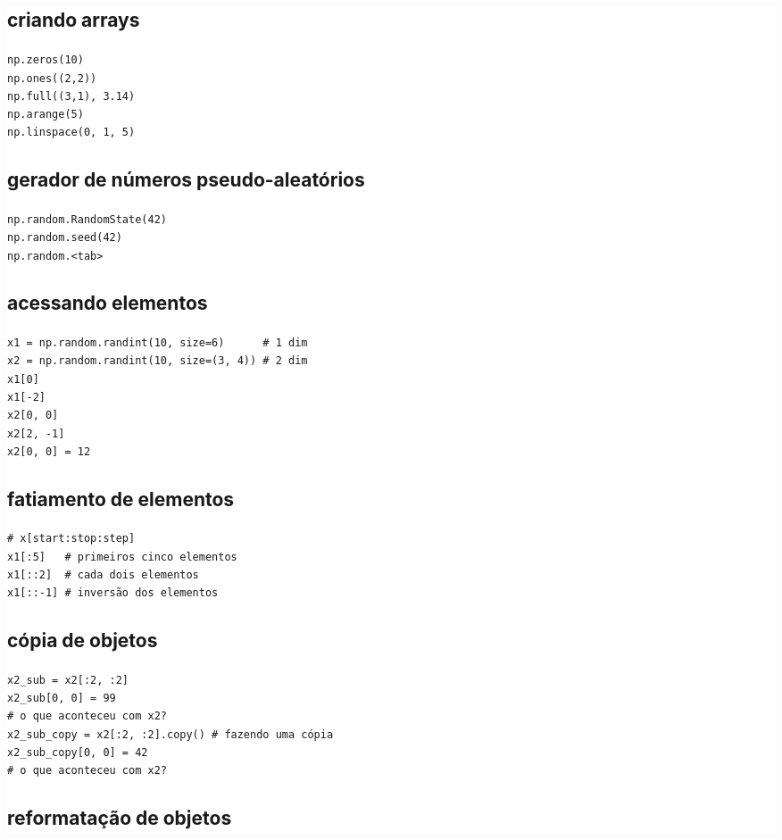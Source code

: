 [comment]: # (source: https://jakevdp.github.io/PythonDataScienceHandbook/figures/array_vs_list.png)

## criando arrays

``` {.python .numberLines}
np.zeros(10)
np.ones((2,2))
np.full((3,1), 3.14)
np.arange(5)
np.linspace(0, 1, 5)
```

## gerador de números pseudo-aleatórios

``` {.python .numberLines}
np.random.RandomState(42)
np.random.seed(42)
np.random.<tab>
```

## acessando elementos

``` {.python .numberLines}
x1 = np.random.randint(10, size=6)      # 1 dim
x2 = np.random.randint(10, size=(3, 4)) # 2 dim
x1[0]
x1[-2]
x2[0, 0]
x2[2, -1]
x2[0, 0] = 12
```

## fatiamento de elementos

``` {.python .numberLines}
# x[start:stop:step]
x1[:5]   # primeiros cinco elementos
x1[::2]  # cada dois elementos
x1[::-1] # inversão dos elementos
```

## cópia de objetos

``` {.python .numberLines}
x2_sub = x2[:2, :2]
x2_sub[0, 0] = 99
# o que aconteceu com x2?
x2_sub_copy = x2[:2, :2].copy() # fazendo uma cópia
x2_sub_copy[0, 0] = 42
# o que aconteceu com x2?
```

## reformatação de objetos


[comment]: # (source: https://numpy.org/)
[comment]: # (source: https://cdn.wccftech.com/wp-content/uploads/2019/04/106398636_mediaitem106398635.jpg)